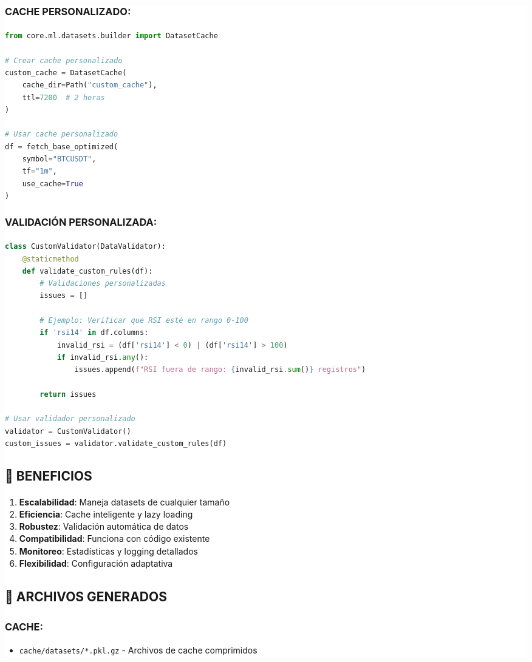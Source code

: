 ### **CACHE PERSONALIZADO:**
```python
from core.ml.datasets.builder import DatasetCache

# Crear cache personalizado
custom_cache = DatasetCache(
    cache_dir=Path("custom_cache"),
    ttl=7200  # 2 horas
)

# Usar cache personalizado
df = fetch_base_optimized(
    symbol="BTCUSDT",
    tf="1m",
    use_cache=True
)
```

### **VALIDACIÓN PERSONALIZADA:**
```python
class CustomValidator(DataValidator):
    @staticmethod
    def validate_custom_rules(df):
        # Validaciones personalizadas
        issues = []
        
        # Ejemplo: Verificar que RSI esté en rango 0-100
        if 'rsi14' in df.columns:
            invalid_rsi = (df['rsi14'] < 0) | (df['rsi14'] > 100)
            if invalid_rsi.any():
                issues.append(f"RSI fuera de rango: {invalid_rsi.sum()} registros")
        
        return issues

# Usar validador personalizado
validator = CustomValidator()
custom_issues = validator.validate_custom_rules(df)
```

## 🎯 **BENEFICIOS**

1. **Escalabilidad**: Maneja datasets de cualquier tamaño
2. **Eficiencia**: Cache inteligente y lazy loading
3. **Robustez**: Validación automática de datos
4. **Compatibilidad**: Funciona con código existente
5. **Monitoreo**: Estadísticas y logging detallados
6. **Flexibilidad**: Configuración adaptativa

## 📁 **ARCHIVOS GENERADOS**

### **CACHE:**
- `cache/datasets/*.pkl.gz` - Archivos de cache comprimidos
